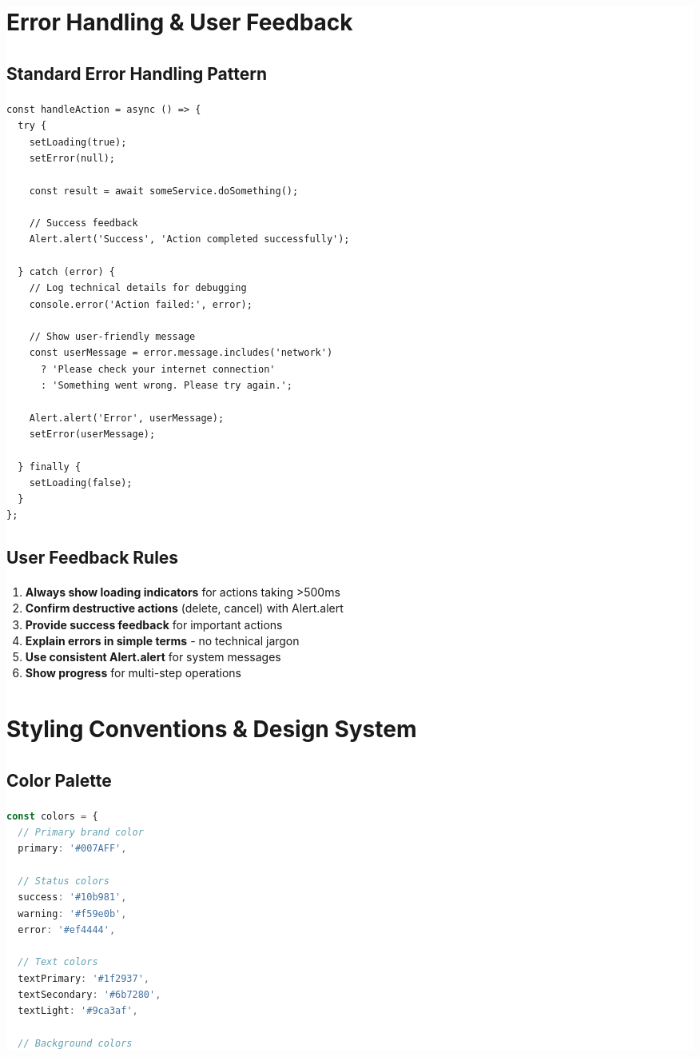 # Error Handling & User Feedback

## Standard Error Handling Pattern
```tsx
const handleAction = async () => {
  try {
    setLoading(true);
    setError(null);
    
    const result = await someService.doSomething();
    
    // Success feedback
    Alert.alert('Success', 'Action completed successfully');
    
  } catch (error) {
    // Log technical details for debugging
    console.error('Action failed:', error);
    
    // Show user-friendly message
    const userMessage = error.message.includes('network') 
      ? 'Please check your internet connection'
      : 'Something went wrong. Please try again.';
    
    Alert.alert('Error', userMessage);
    setError(userMessage);
    
  } finally {
    setLoading(false);
  }
};
```

## User Feedback Rules
1. **Always show loading indicators** for actions taking >500ms
2. **Confirm destructive actions** (delete, cancel) with Alert.alert
3. **Provide success feedback** for important actions
4. **Explain errors in simple terms** - no technical jargon
5. **Use consistent Alert.alert** for system messages
6. **Show progress** for multi-step operations

# Styling Conventions & Design System

## Color Palette
```typescript
const colors = {
  // Primary brand color
  primary: '#007AFF',
  
  // Status colors
  success: '#10b981',
  warning: '#f59e0b', 
  error: '#ef4444',
  
  // Text colors
  textPrimary: '#1f2937',
  textSecondary: '#6b7280',
  textLight: '#9ca3af',
  
  // Background colors
```